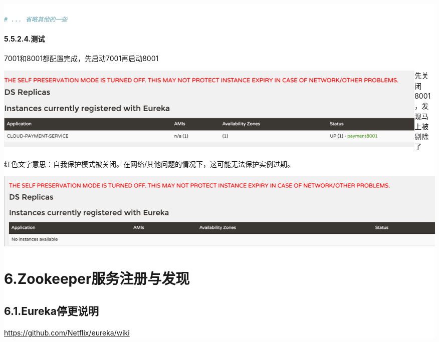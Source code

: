 ```yaml
    
# ... 省略其他的一些    
```



#### 5.5.2.4.测试

7001和8001都配置完成，先启动7001再启动8001

<img src="./img/image-20220612102555933.png" alt="image-20220612102555933" style="zoom:80%;" align=left />



先关闭8001，发现马上被剔除了

红色文字意思：自我保护模式被关闭。在网络/其他问题的情况下，这可能无法保护实例过期。

![image-20220612102407878](img/image-20220612102407878.png)







# 6.Zookeeper服务注册与发现

## 6.1.Eureka停更说明

 https://github.com/Netflix/eureka/wiki
